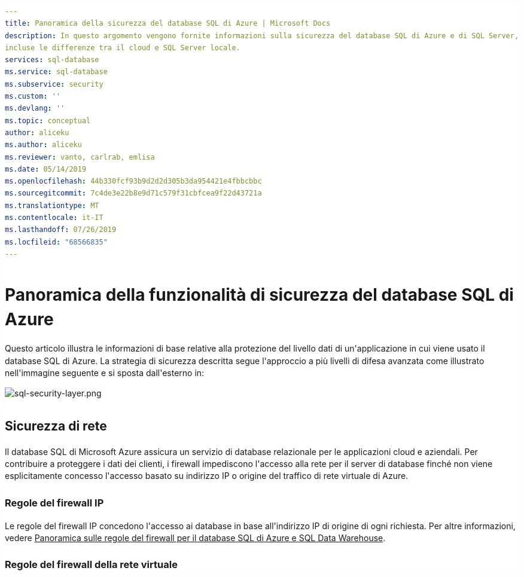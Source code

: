 ```yaml
---
title: Panoramica della sicurezza del database SQL di Azure | Microsoft Docs
description: In questo argomento vengono fornite informazioni sulla sicurezza del database SQL di Azure e di SQL Server, incluse le differenze tra il cloud e SQL Server locale.
services: sql-database
ms.service: sql-database
ms.subservice: security
ms.custom: ''
ms.devlang: ''
ms.topic: conceptual
author: aliceku
ms.author: aliceku
ms.reviewer: vanto, carlrab, emlisa
ms.date: 05/14/2019
ms.openlocfilehash: 44b330fcf93b9d2d2d305b3da954421e4fbbcbbc
ms.sourcegitcommit: 7c4de3e22b8e9d71c579f31cbfcea9f22d43721a
ms.translationtype: MT
ms.contentlocale: it-IT
ms.lasthandoff: 07/26/2019
ms.locfileid: "68566835"
---
```

# <a name="an-overview-of-azure-sql-database-security-capabilities"></a>Panoramica della funzionalità di sicurezza del database SQL di Azure

Questo articolo illustra le informazioni di base relative alla protezione del livello dati di un'applicazione in cui viene usato il database SQL di Azure. La strategia di sicurezza descritta segue l'approccio a più livelli di difesa avanzata come illustrato nell'immagine seguente e si sposta dall'esterno in:

![sql-security-layer.png](media/sql-database-security-overview/sql-security-layer.png)

## <a name="network-security"></a>Sicurezza di rete

Il database SQL di Microsoft Azure assicura un servizio di database relazionale per le applicazioni cloud e aziendali. Per contribuire a proteggere i dati dei clienti, i firewall impediscono l'accesso alla rete per il server di database finché non viene esplicitamente concesso l'accesso basato su indirizzo IP o origine del traffico di rete virtuale di Azure.

### <a name="ip-firewall-rules"></a>Regole del firewall IP

Le regole del firewall IP concedono l'accesso ai database in base all'indirizzo IP di origine di ogni richiesta. Per altre informazioni, vedere [Panoramica sulle regole del firewall per il database SQL di Azure e SQL Data Warehouse](sql-database-firewall-configure.md).

### <a name="virtual-network-firewall-rules"></a>Regole del firewall della rete virtuale
